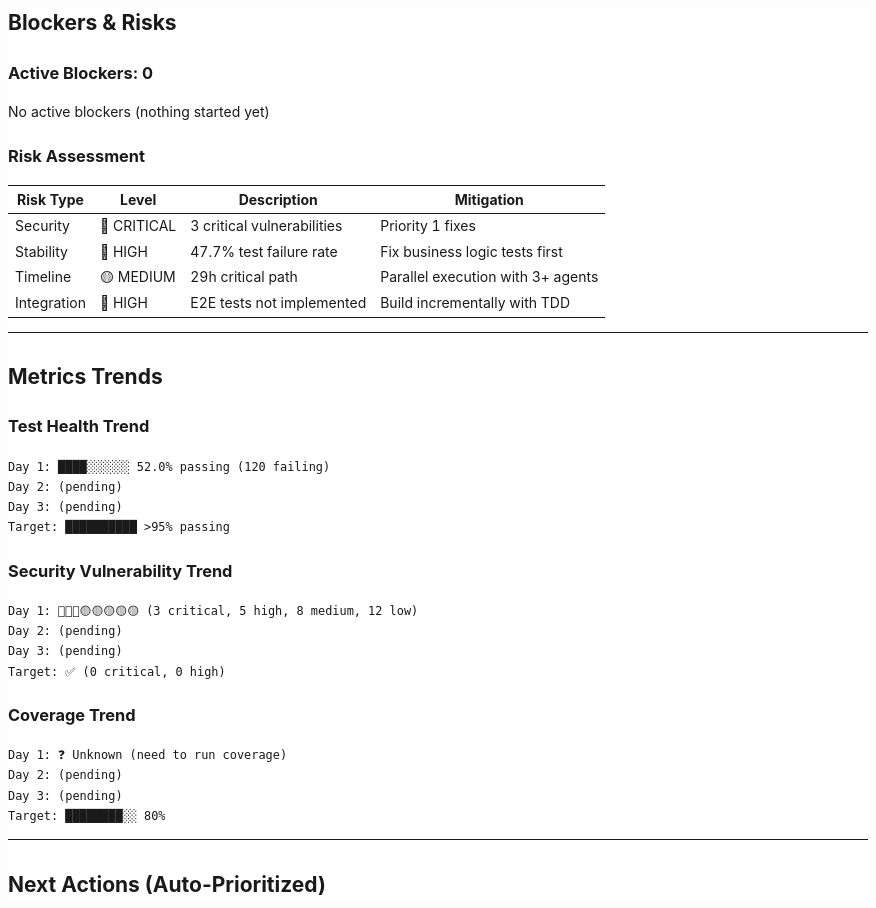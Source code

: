 
## Blockers & Risks

### Active Blockers: 0

No active blockers (nothing started yet)

### Risk Assessment

| Risk Type | Level | Description | Mitigation |
|-----------|-------|-------------|------------|
| Security | 🔴 CRITICAL | 3 critical vulnerabilities | Priority 1 fixes |
| Stability | 🔴 HIGH | 47.7% test failure rate | Fix business logic tests first |
| Timeline | 🟡 MEDIUM | 29h critical path | Parallel execution with 3+ agents |
| Integration | 🔴 HIGH | E2E tests not implemented | Build incrementally with TDD |

---

## Metrics Trends

### Test Health Trend
```
Day 1: ████░░░░░░ 52.0% passing (120 failing)
Day 2: (pending)
Day 3: (pending)
Target: ██████████ >95% passing
```

### Security Vulnerability Trend
```
Day 1: 🔴🔴🔴🟡🟡🟡🟡🟡 (3 critical, 5 high, 8 medium, 12 low)
Day 2: (pending)
Day 3: (pending)
Target: ✅ (0 critical, 0 high)
```

### Coverage Trend
```
Day 1: ❓ Unknown (need to run coverage)
Day 2: (pending)
Day 3: (pending)
Target: ████████░░ 80%
```

---

## Next Actions (Auto-Prioritized)
